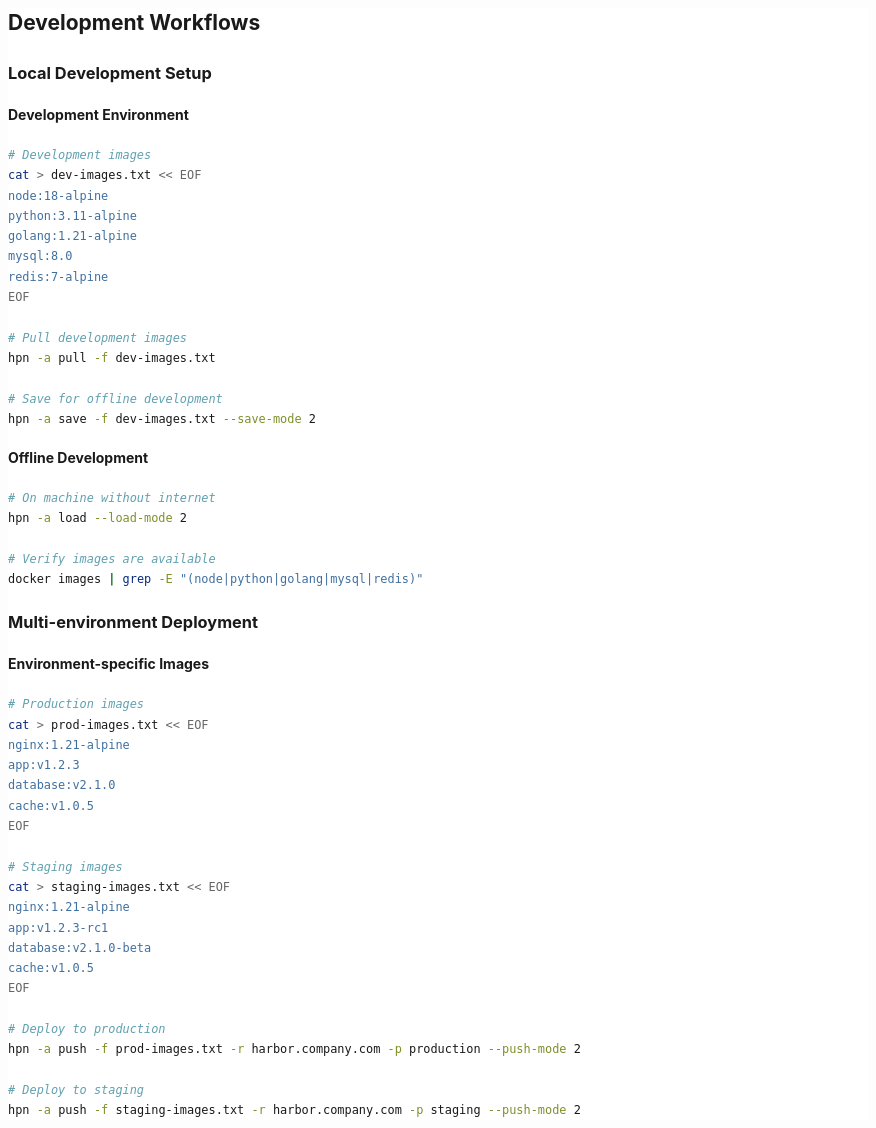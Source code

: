 ## Development Workflows

### Local Development Setup

#### Development Environment
```bash
# Development images
cat > dev-images.txt << EOF
node:18-alpine
python:3.11-alpine
golang:1.21-alpine
mysql:8.0
redis:7-alpine
EOF

# Pull development images
hpn -a pull -f dev-images.txt

# Save for offline development
hpn -a save -f dev-images.txt --save-mode 2
```

#### Offline Development
```bash
# On machine without internet
hpn -a load --load-mode 2

# Verify images are available
docker images | grep -E "(node|python|golang|mysql|redis)"
```

### Multi-environment Deployment

#### Environment-specific Images
```bash
# Production images
cat > prod-images.txt << EOF
nginx:1.21-alpine
app:v1.2.3
database:v2.1.0
cache:v1.0.5
EOF

# Staging images
cat > staging-images.txt << EOF
nginx:1.21-alpine
app:v1.2.3-rc1
database:v2.1.0-beta
cache:v1.0.5
EOF

# Deploy to production
hpn -a push -f prod-images.txt -r harbor.company.com -p production --push-mode 2

# Deploy to staging
hpn -a push -f staging-images.txt -r harbor.company.com -p staging --push-mode 2
```
